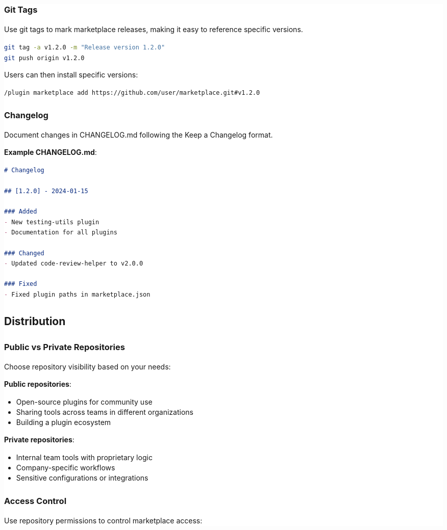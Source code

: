 ### Git Tags

Use git tags to mark marketplace releases, making it easy to reference specific versions.

```bash
git tag -a v1.2.0 -m "Release version 1.2.0"
git push origin v1.2.0
```

Users can then install specific versions:
```bash
/plugin marketplace add https://github.com/user/marketplace.git#v1.2.0
```

### Changelog

Document changes in CHANGELOG.md following the Keep a Changelog format.

**Example CHANGELOG.md**:
```markdown
# Changelog

## [1.2.0] - 2024-01-15

### Added
- New testing-utils plugin
- Documentation for all plugins

### Changed
- Updated code-review-helper to v2.0.0

### Fixed
- Fixed plugin paths in marketplace.json
```

## Distribution

### Public vs Private Repositories

Choose repository visibility based on your needs:

**Public repositories**:
- Open-source plugins for community use
- Sharing tools across teams in different organizations
- Building a plugin ecosystem

**Private repositories**:
- Internal team tools with proprietary logic
- Company-specific workflows
- Sensitive configurations or integrations

### Access Control

Use repository permissions to control marketplace access:
